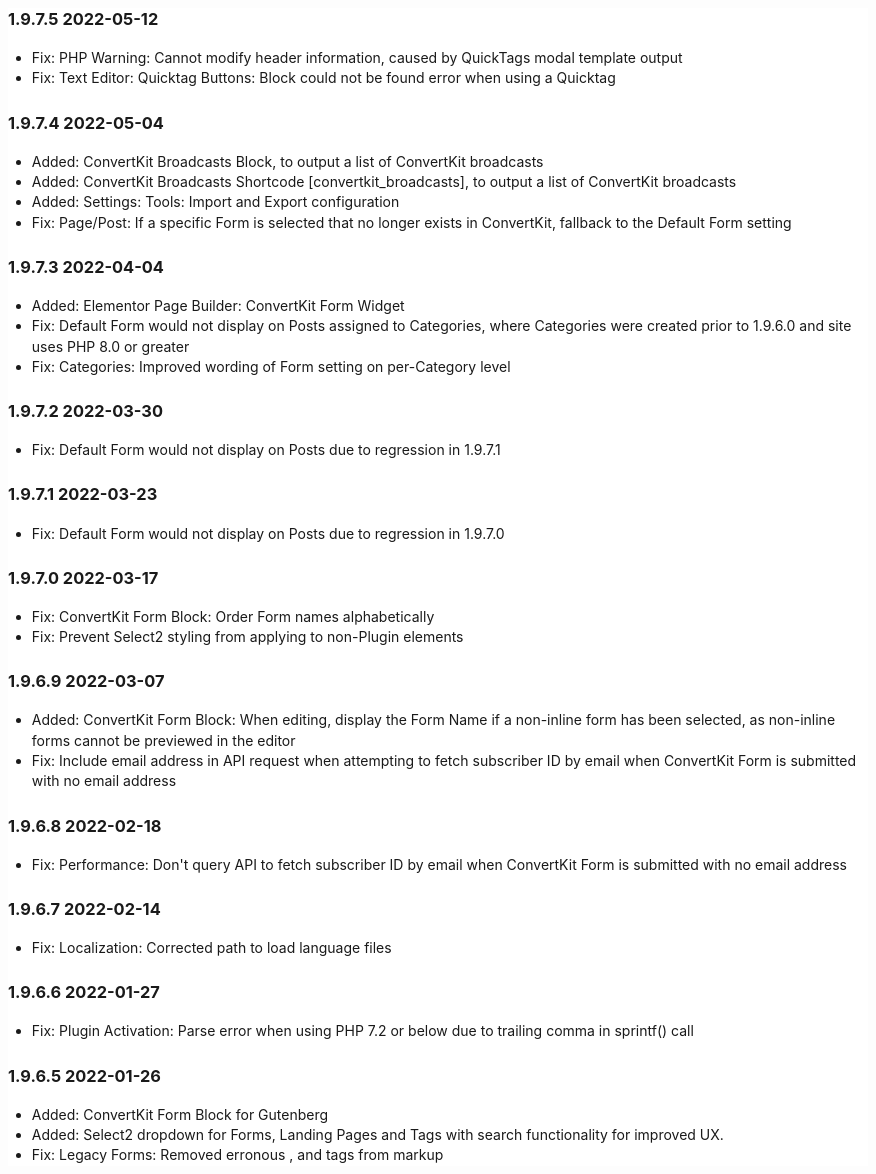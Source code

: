 ### 1.9.7.5 2022-05-12
* Fix: PHP Warning: Cannot modify header information, caused by QuickTags modal template output
* Fix: Text Editor: Quicktag Buttons: Block could not be found error when using a Quicktag

### 1.9.7.4 2022-05-04
* Added: ConvertKit Broadcasts Block, to output a list of ConvertKit broadcasts
* Added: ConvertKit Broadcasts Shortcode [convertkit_broadcasts], to output a list of ConvertKit broadcasts
* Added: Settings: Tools: Import and Export configuration
* Fix: Page/Post: If a specific Form is selected that no longer exists in ConvertKit, fallback to the Default Form setting

### 1.9.7.3 2022-04-04
* Added: Elementor Page Builder: ConvertKit Form Widget
* Fix: Default Form would not display on Posts assigned to Categories, where Categories were created prior to 1.9.6.0 and site uses PHP 8.0 or greater
* Fix: Categories: Improved wording of Form setting on per-Category level

### 1.9.7.2 2022-03-30
* Fix: Default Form would not display on Posts due to regression in 1.9.7.1

### 1.9.7.1 2022-03-23
* Fix: Default Form would not display on Posts due to regression in 1.9.7.0

### 1.9.7.0 2022-03-17
* Fix: ConvertKit Form Block: Order Form names alphabetically
* Fix: Prevent Select2 styling from applying to non-Plugin elements

### 1.9.6.9 2022-03-07
* Added: ConvertKit Form Block: When editing, display the Form Name if a non-inline form has been selected, as non-inline forms cannot be previewed in the editor
* Fix: Include email address in API request when attempting to fetch subscriber ID by email when ConvertKit Form is submitted with no email address

### 1.9.6.8 2022-02-18
* Fix: Performance: Don't query API to fetch subscriber ID by email when ConvertKit Form is submitted with no email address

### 1.9.6.7 2022-02-14
* Fix: Localization: Corrected path to load language files

### 1.9.6.6 2022-01-27
* Fix: Plugin Activation: Parse error when using PHP 7.2 or below due to trailing comma in sprintf() call

### 1.9.6.5 2022-01-26
* Added: ConvertKit Form Block for Gutenberg
* Added: Select2 dropdown for Forms, Landing Pages and Tags with search functionality for improved UX.
* Fix: Legacy Forms: Removed erronous <html>, <head> and <body> tags from markup 
